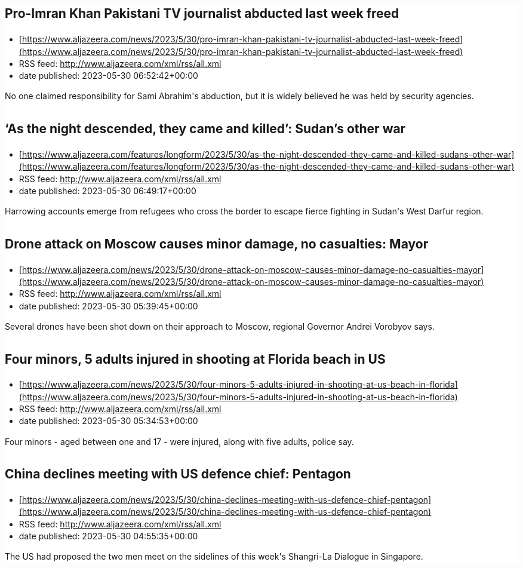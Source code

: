 ## Pro-Imran Khan Pakistani TV journalist abducted last week freed
 - [https://www.aljazeera.com/news/2023/5/30/pro-imran-khan-pakistani-tv-journalist-abducted-last-week-freed](https://www.aljazeera.com/news/2023/5/30/pro-imran-khan-pakistani-tv-journalist-abducted-last-week-freed)
 - RSS feed: http://www.aljazeera.com/xml/rss/all.xml
 - date published: 2023-05-30 06:52:42+00:00

No one claimed responsibility for Sami Abrahim&#039;s abduction, but it is widely believed he was held by security agencies.

## ‘As the night descended, they came and killed’: Sudan’s other war
 - [https://www.aljazeera.com/features/longform/2023/5/30/as-the-night-descended-they-came-and-killed-sudans-other-war](https://www.aljazeera.com/features/longform/2023/5/30/as-the-night-descended-they-came-and-killed-sudans-other-war)
 - RSS feed: http://www.aljazeera.com/xml/rss/all.xml
 - date published: 2023-05-30 06:49:17+00:00

Harrowing accounts emerge from refugees who cross the border to escape fierce fighting in Sudan&#039;s West Darfur region.

## Drone attack on Moscow causes minor damage, no casualties: Mayor
 - [https://www.aljazeera.com/news/2023/5/30/drone-attack-on-moscow-causes-minor-damage-no-casualties-mayor](https://www.aljazeera.com/news/2023/5/30/drone-attack-on-moscow-causes-minor-damage-no-casualties-mayor)
 - RSS feed: http://www.aljazeera.com/xml/rss/all.xml
 - date published: 2023-05-30 05:39:45+00:00

Several drones have been shot down on their approach to Moscow, regional Governor Andrei Vorobyov says.

## Four minors, 5 adults injured in shooting at Florida beach in US
 - [https://www.aljazeera.com/news/2023/5/30/four-minors-5-adults-injured-in-shooting-at-us-beach-in-florida](https://www.aljazeera.com/news/2023/5/30/four-minors-5-adults-injured-in-shooting-at-us-beach-in-florida)
 - RSS feed: http://www.aljazeera.com/xml/rss/all.xml
 - date published: 2023-05-30 05:34:53+00:00

Four minors - aged between one and 17 - were injured, along with five adults, police say.

## China declines meeting with US defence chief: Pentagon
 - [https://www.aljazeera.com/news/2023/5/30/china-declines-meeting-with-us-defence-chief-pentagon](https://www.aljazeera.com/news/2023/5/30/china-declines-meeting-with-us-defence-chief-pentagon)
 - RSS feed: http://www.aljazeera.com/xml/rss/all.xml
 - date published: 2023-05-30 04:55:35+00:00

The US had proposed the two men meet on the sidelines of this week&#039;s Shangri-La Dialogue in Singapore.
